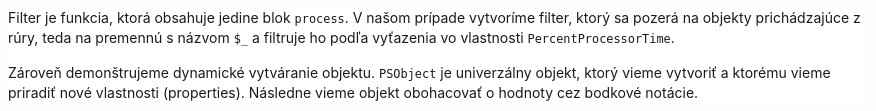 Filter je funkcia, ktorá obsahuje jedine blok `process`. V našom
prípade vytvoríme filter, ktorý sa pozerá na objekty prichádzajúce
z rúry, teda na premennú s názvom `$_` a filtruje ho podľa vyťazenia
vo vlastnosti `PercentProcessorTime`.

Zároveň demonštrujeme dynamické vytváranie objektu. `PSObject` je
univerzálny objekt, ktorý vieme vytvoriť a ktorému vieme priradiť nové
vlastnosti (properties). Následne vieme objekt obohacovať o hodnoty cez
bodkové notácie.

